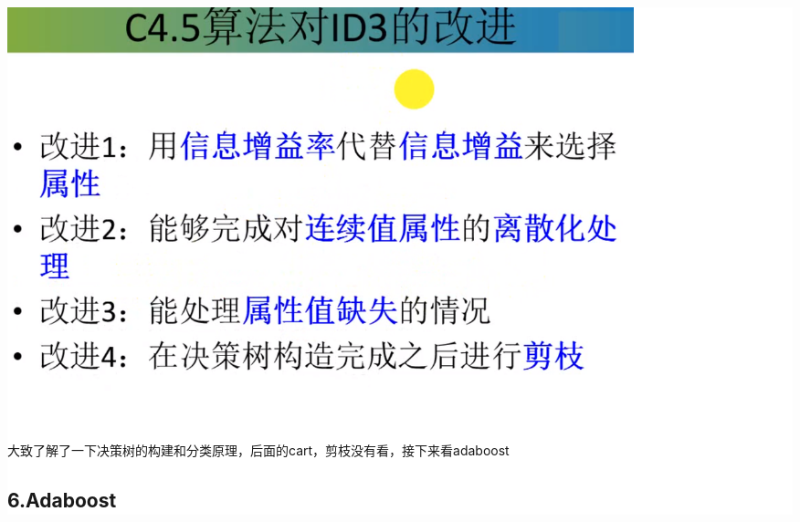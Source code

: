 <img src="machinelearning_note.assets/image-20200910215143280.png" alt="image-20200910215143280" style="zoom:67%;" />

​                                                                                                                                                                                                                                                                                                                                                                                                                                                                                                                                                                                                                                                                                                                                                                                                                                                                                                                                                                                                         

大致了解了一下决策树的构建和分类原理，后面的cart，剪枝没有看，接下来看adaboost

## 6.Adaboost

